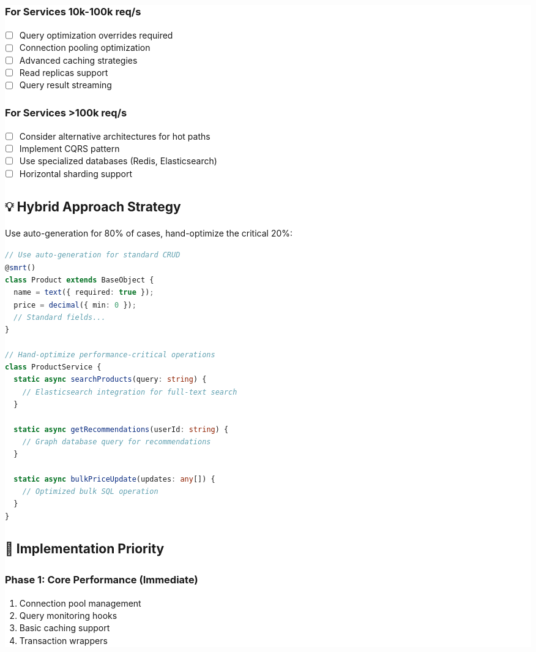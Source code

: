 ### For Services 10k-100k req/s
- [ ] Query optimization overrides required
- [ ] Connection pooling optimization
- [ ] Advanced caching strategies
- [ ] Read replicas support
- [ ] Query result streaming

### For Services >100k req/s
- [ ] Consider alternative architectures for hot paths
- [ ] Implement CQRS pattern
- [ ] Use specialized databases (Redis, Elasticsearch)
- [ ] Horizontal sharding support

## 💡 Hybrid Approach Strategy

Use auto-generation for 80% of cases, hand-optimize the critical 20%:

```typescript
// Use auto-generation for standard CRUD
@smrt()
class Product extends BaseObject {
  name = text({ required: true });
  price = decimal({ min: 0 });
  // Standard fields...
}

// Hand-optimize performance-critical operations
class ProductService {
  static async searchProducts(query: string) {
    // Elasticsearch integration for full-text search
  }
  
  static async getRecommendations(userId: string) {
    // Graph database query for recommendations
  }
  
  static async bulkPriceUpdate(updates: any[]) {
    // Optimized bulk SQL operation
  }
}
```

## 🔧 Implementation Priority

### Phase 1: Core Performance (Immediate)
1. Connection pool management
2. Query monitoring hooks
3. Basic caching support
4. Transaction wrappers
